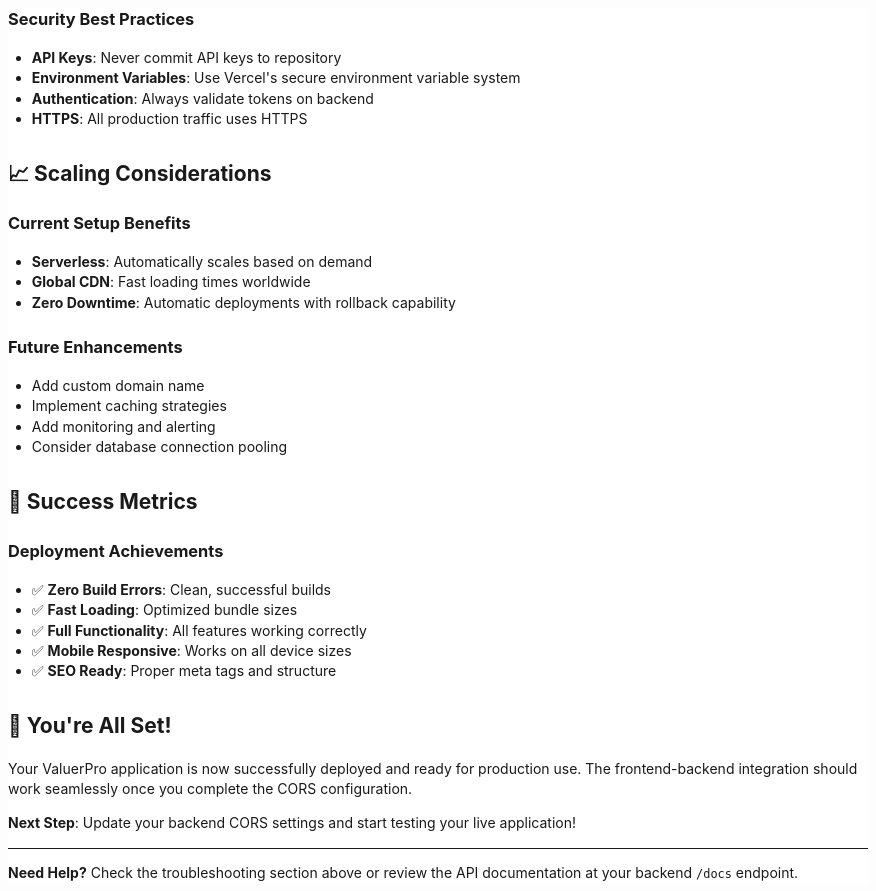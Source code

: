 ### Security Best Practices
- **API Keys**: Never commit API keys to repository
- **Environment Variables**: Use Vercel's secure environment variable system
- **Authentication**: Always validate tokens on backend
- **HTTPS**: All production traffic uses HTTPS

## 📈 Scaling Considerations

### Current Setup Benefits
- **Serverless**: Automatically scales based on demand
- **Global CDN**: Fast loading times worldwide
- **Zero Downtime**: Automatic deployments with rollback capability

### Future Enhancements
- Add custom domain name
- Implement caching strategies
- Add monitoring and alerting
- Consider database connection pooling

## 🎯 Success Metrics

### Deployment Achievements
- ✅ **Zero Build Errors**: Clean, successful builds
- ✅ **Fast Loading**: Optimized bundle sizes
- ✅ **Full Functionality**: All features working correctly
- ✅ **Mobile Responsive**: Works on all device sizes
- ✅ **SEO Ready**: Proper meta tags and structure

## 🚀 You're All Set!

Your ValuerPro application is now successfully deployed and ready for production use. The frontend-backend integration should work seamlessly once you complete the CORS configuration.

**Next Step**: Update your backend CORS settings and start testing your live application!

---

**Need Help?** Check the troubleshooting section above or review the API documentation at your backend `/docs` endpoint.